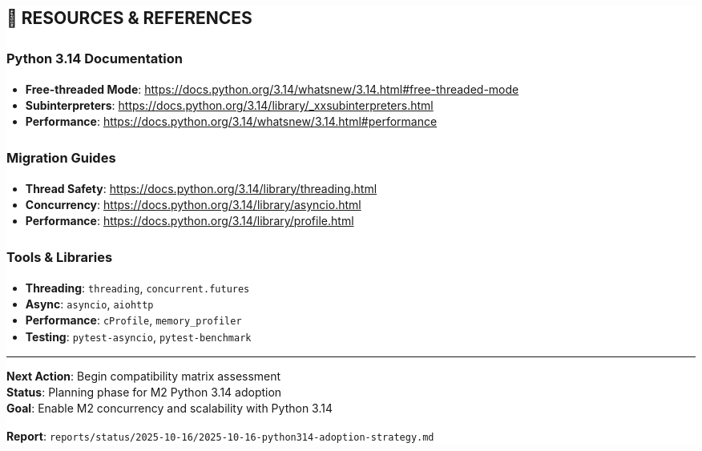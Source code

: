 
## 🔗 **RESOURCES & REFERENCES**

### **Python 3.14 Documentation**
- **Free-threaded Mode**: https://docs.python.org/3.14/whatsnew/3.14.html#free-threaded-mode
- **Subinterpreters**: https://docs.python.org/3.14/library/_xxsubinterpreters.html
- **Performance**: https://docs.python.org/3.14/whatsnew/3.14.html#performance

### **Migration Guides**
- **Thread Safety**: https://docs.python.org/3.14/library/threading.html
- **Concurrency**: https://docs.python.org/3.14/library/asyncio.html
- **Performance**: https://docs.python.org/3.14/library/profile.html

### **Tools & Libraries**
- **Threading**: `threading`, `concurrent.futures`
- **Async**: `asyncio`, `aiohttp`
- **Performance**: `cProfile`, `memory_profiler`
- **Testing**: `pytest-asyncio`, `pytest-benchmark`

---

**Next Action**: Begin compatibility matrix assessment  
**Status**: Planning phase for M2 Python 3.14 adoption  
**Goal**: Enable M2 concurrency and scalability with Python 3.14

**Report**: `reports/status/2025-10-16/2025-10-16-python314-adoption-strategy.md`
